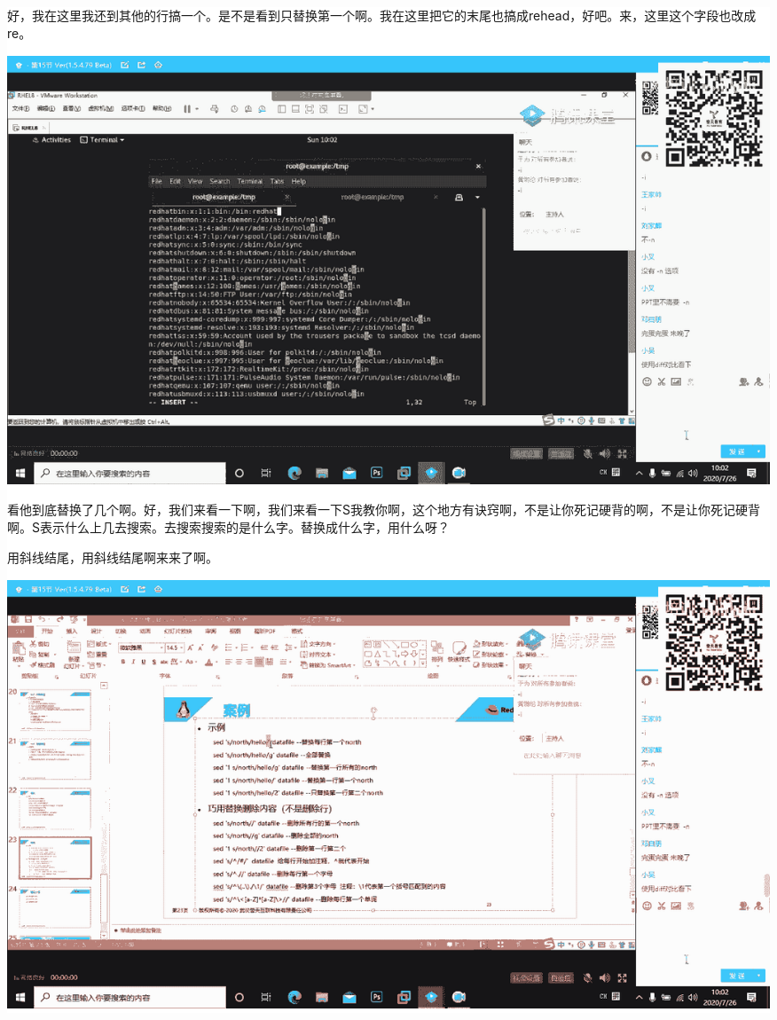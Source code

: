 好，我在这里我还到其他的行搞一个。是不是看到只替换第一个啊。我在这里把它的末尾也搞成rehead，好吧。来，这里这个字段也改成re。



![](img/d0a73c80d084e704da927e985f26590a_105.png)

看他到底替换了几个啊。好，我们来看一下啊，我们来看一下S我教你啊，这个地方有诀窍啊，不是让你死记硬背的啊，不是让你死记硬背啊。S表示什么上几去搜索。去搜索搜索的是什么字。替换成什么字，用什么呀？

用斜线结尾，用斜线结尾啊来来了啊。

![](img/d0a73c80d084e704da927e985f26590a_107.png)
